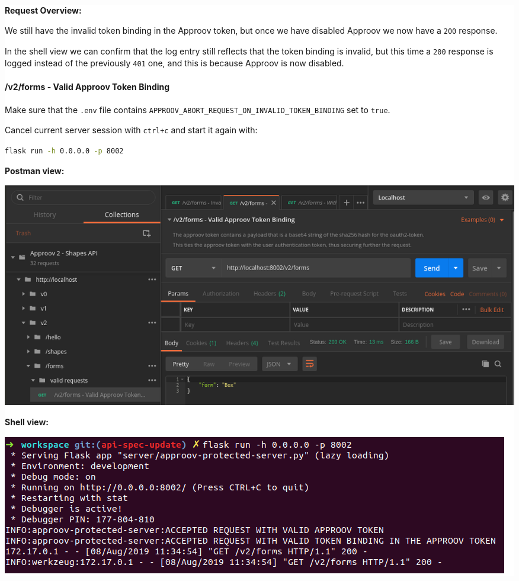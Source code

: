 **Request Overview:**

We still have the invalid token binding in the Approov token, but once we have
disabled Approov we now have a `200` response.

In the shell view we can confirm that the log entry still reflects that the
token binding is invalid, but this time a `200` response is logged instead of
the previously `401` one, and this is because Approov is now disabled.


#### /v2/forms - Valid Approov Token Binding

Make sure that the `.env` file contains `APPROOV_ABORT_REQUEST_ON_INVALID_TOKEN_BINDING` set to `true`.

Cancel current server session with `ctrl+c` and start it again with:

```bash
flask run -h 0.0.0.0 -p 8002
```

**Postman view:**

![Postman - forms endpoint with valid Approov Token Binding](./assets/img/postman-forms-valid-approov-token-binding.png)

**Shell view:**

![Shell - forms endpoint with valid Approov Token Binding](./assets/img/shell-forms-valid-approov-token-binding.png)
